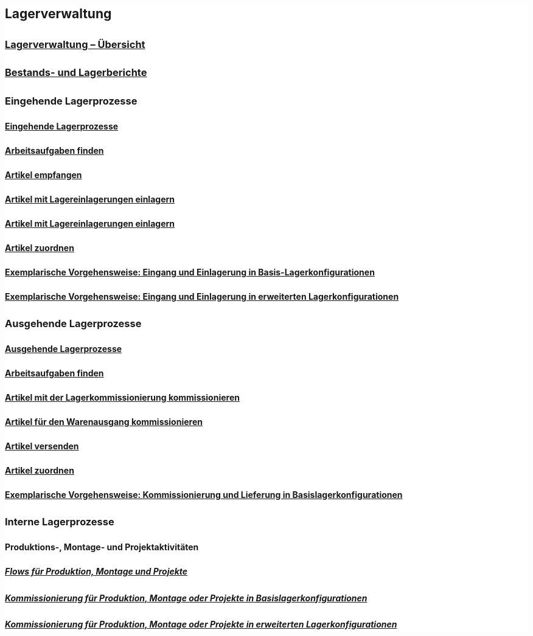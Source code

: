 ## Lagerverwaltung
### [Lagerverwaltung – Übersicht](design-details-warehouse-management.md)

### [Bestands- und Lagerberichte](inventory-WMS-reports.md)

### Eingehende Lagerprozesse
#### [Eingehende Lagerprozesse](design-details-inbound-warehouse-flow.md)
#### [Arbeitsaufgaben finden](warehouse-how-to-find-your-warehouse-assignments.md) 
#### [Artikel empfangen](warehouse-how-receive-items.md)

#### [Artikel mit Lagereinlagerungen einlagern](warehouse-how-to-put-items-away-with-inventory-put-aways.md)
#### [Artikel mit Lagereinlagerungen einlagern](warehouse-how-to-put-items-away-with-warehouse-put-aways.md)

#### [Artikel zuordnen](warehouse-how-to-cross-dock-items.md)
#### [Exemplarische Vorgehensweise: Eingang und Einlagerung in Basis-Lagerkonfigurationen](walkthrough-receiving-and-putting-away-in-basic-warehousing.md)
#### [Exemplarische Vorgehensweise: Eingang und Einlagerung in erweiterten Lagerkonfigurationen](walkthrough-receiving-and-putting-away-in-advanced-warehousing.md)

### Ausgehende Lagerprozesse
#### [Ausgehende Lagerprozesse](design-details-outbound-warehouse-flow.md)
#### [Arbeitsaufgaben finden](warehouse-how-to-find-your-warehouse-assignments.md)
#### [Artikel mit der Lagerkommissionierung kommissionieren](warehouse-how-to-pick-items-with-inventory-picks.md)
#### [Artikel für den Warenausgang kommissionieren](warehouse-how-to-pick-items-for-warehouse-shipment.md)
#### [Artikel versenden](warehouse-how-ship-items.md)
#### [Artikel zuordnen](warehouse-how-to-cross-dock-items.md)
#### [Exemplarische Vorgehensweise: Kommissionierung und Lieferung in Basislagerkonfigurationen](walkthrough-picking-and-shipping-in-basic-warehousing.md)

### Interne Lagerprozesse
#### Produktions-, Montage- und Projektaktivitäten
##### [Flows für Produktion, Montage und Projekte](design-details-internal-warehouse-flows.md)
##### [Kommissionierung für Produktion, Montage oder Projekte in Basislagerkonfigurationen](warehouse-how-to-pick-for-production.md)
##### [Kommissionierung für Produktion, Montage oder Projekte in erweiterten Lagerkonfigurationen](warehouse-how-to-pick-for-internal-operations-in-advanced-warehousing.md)
